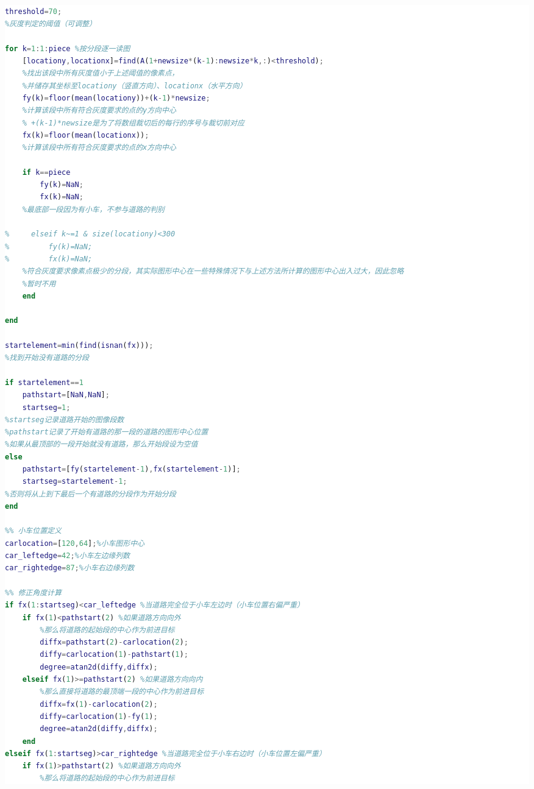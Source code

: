 ```matlab
threshold=70;
%灰度判定的阈值（可调整）

for k=1:1:piece %按分段逐一读图
    [locationy,locationx]=find(A(1+newsize*(k-1):newsize*k,:)<threshold); 
    %找出该段中所有灰度值小于上述阈值的像素点，
    %并储存其坐标至locationy（竖直方向）、locationx（水平方向）
    fy(k)=floor(mean(locationy))+(k-1)*newsize;
    %计算该段中所有符合灰度要求的点的y方向中心
    % +(k-1)*newsize是为了将数组裁切后的每行的序号与裁切前对应
    fx(k)=floor(mean(locationx));
    %计算该段中所有符合灰度要求的点的x方向中心
    
    if k==piece
        fy(k)=NaN;
        fx(k)=NaN; 
    %最底部一段因为有小车，不参与道路的判别
    
%     elseif k~=1 & size(locationy)<300
%         fy(k)=NaN;
%         fx(k)=NaN; 
    %符合灰度要求像素点极少的分段，其实际图形中心在一些特殊情况下与上述方法所计算的图形中心出入过大，因此忽略
    %暂时不用
    end
    
end

startelement=min(find(isnan(fx)));
%找到开始没有道路的分段

if startelement==1
    pathstart=[NaN,NaN];
    startseg=1;
%startseg记录道路开始的图像段数
%pathstart记录了开始有道路的那一段的道路的图形中心位置
%如果从最顶部的一段开始就没有道路，那么开始段设为空值
else
    pathstart=[fy(startelement-1),fx(startelement-1)]; 
    startseg=startelement-1;
%否则将从上到下最后一个有道路的分段作为开始分段
end

%% 小车位置定义
carlocation=[120,64];%小车图形中心
car_leftedge=42;%小车左边缘列数
car_rightedge=87;%小车右边缘列数

%% 修正角度计算
if fx(1:startseg)<car_leftedge %当道路完全位于小车左边时（小车位置右偏严重）
    if fx(1)<pathstart(2) %如果道路方向向外
        %那么将道路的起始段的中心作为前进目标
        diffx=pathstart(2)-carlocation(2);
        diffy=carlocation(1)-pathstart(1);
        degree=atan2d(diffy,diffx);
    elseif fx(1)>=pathstart(2) %如果道路方向向内
        %那么直接将道路的最顶端一段的中心作为前进目标
        diffx=fx(1)-carlocation(2);
        diffy=carlocation(1)-fy(1); 
        degree=atan2d(diffy,diffx);
    end
elseif fx(1:startseg)>car_rightedge %当道路完全位于小车右边时（小车位置左偏严重）
    if fx(1)>pathstart(2) %如果道路方向向外
        %那么将道路的起始段的中心作为前进目标
```